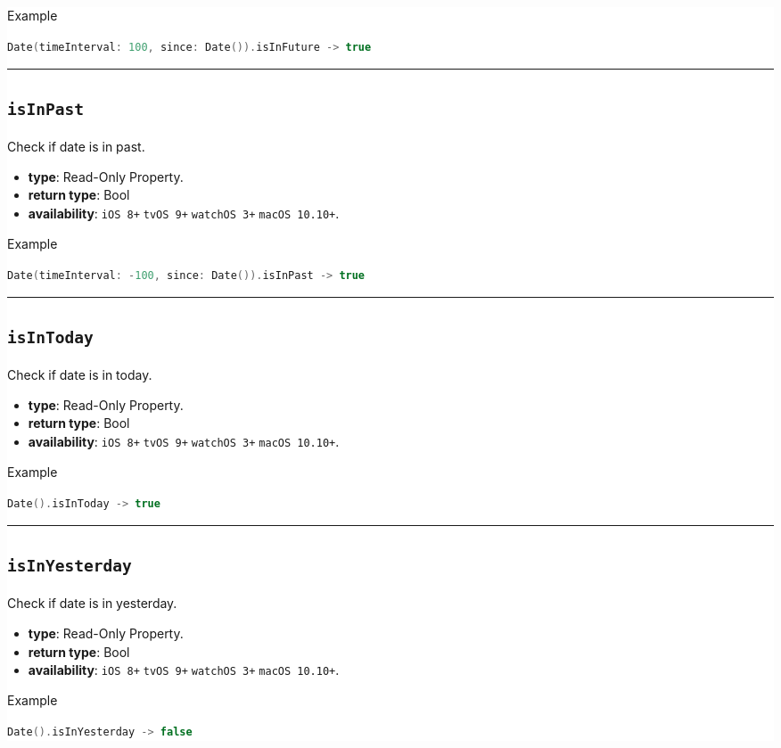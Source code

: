 
Example

```swift
Date(timeInterval: 100, since: Date()).isInFuture -> true
```


---


## `isInPast`
Check if date is in past.

 - **type**: Read-Only Property.
 - **return type**: Bool
 - **availability**: `iOS 8+` `tvOS 9+` `watchOS 3+` `macOS 10.10+`.


Example

```swift
Date(timeInterval: -100, since: Date()).isInPast -> true
```


---


## `isInToday`
Check if date is in today.

 - **type**: Read-Only Property.
 - **return type**: Bool
 - **availability**: `iOS 8+` `tvOS 9+` `watchOS 3+` `macOS 10.10+`.


Example

```swift
Date().isInToday -> true
```


---


## `isInYesterday`
Check if date is in yesterday.

 - **type**: Read-Only Property.
 - **return type**: Bool
 - **availability**: `iOS 8+` `tvOS 9+` `watchOS 3+` `macOS 10.10+`.


Example

```swift
Date().isInYesterday -> false
```
